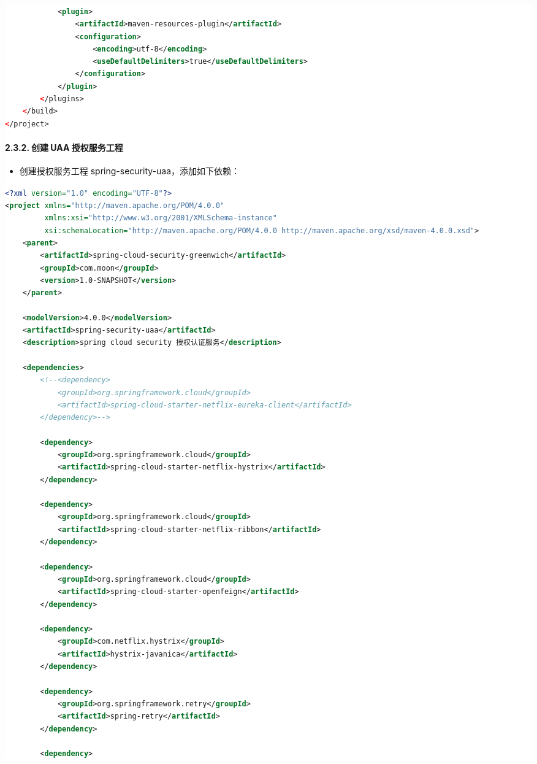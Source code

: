 ```xml
            <plugin>
                <artifactId>maven-resources-plugin</artifactId>
                <configuration>
                    <encoding>utf-8</encoding>
                    <useDefaultDelimiters>true</useDefaultDelimiters>
                </configuration>
            </plugin>
        </plugins>
    </build>
</project>
```

#### 2.3.2. 创建 UAA 授权服务工程

- 创建授权服务工程 spring-security-uaa，添加如下依赖：

```xml
<?xml version="1.0" encoding="UTF-8"?>
<project xmlns="http://maven.apache.org/POM/4.0.0"
         xmlns:xsi="http://www.w3.org/2001/XMLSchema-instance"
         xsi:schemaLocation="http://maven.apache.org/POM/4.0.0 http://maven.apache.org/xsd/maven-4.0.0.xsd">
    <parent>
        <artifactId>spring-cloud-security-greenwich</artifactId>
        <groupId>com.moon</groupId>
        <version>1.0-SNAPSHOT</version>
    </parent>

    <modelVersion>4.0.0</modelVersion>
    <artifactId>spring-security-uaa</artifactId>
    <description>spring cloud security 授权认证服务</description>

    <dependencies>
        <!--<dependency>
            <groupId>org.springframework.cloud</groupId>
            <artifactId>spring-cloud-starter-netflix-eureka-client</artifactId>
        </dependency>-->

        <dependency>
            <groupId>org.springframework.cloud</groupId>
            <artifactId>spring-cloud-starter-netflix-hystrix</artifactId>
        </dependency>

        <dependency>
            <groupId>org.springframework.cloud</groupId>
            <artifactId>spring-cloud-starter-netflix-ribbon</artifactId>
        </dependency>

        <dependency>
            <groupId>org.springframework.cloud</groupId>
            <artifactId>spring-cloud-starter-openfeign</artifactId>
        </dependency>

        <dependency>
            <groupId>com.netflix.hystrix</groupId>
            <artifactId>hystrix-javanica</artifactId>
        </dependency>

        <dependency>
            <groupId>org.springframework.retry</groupId>
            <artifactId>spring-retry</artifactId>
        </dependency>

        <dependency>
```